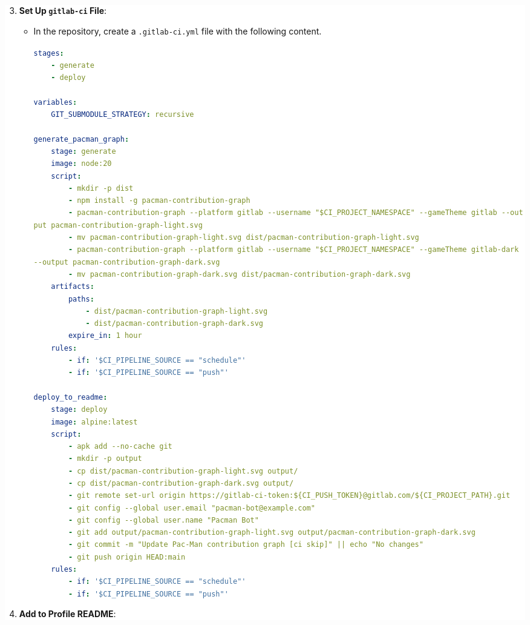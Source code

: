 3. **Set Up `gitlab-ci` File**:

    - In the repository, create a `.gitlab-ci.yml` file with the following content.

        ```yaml
        stages:
            - generate
            - deploy

        variables:
            GIT_SUBMODULE_STRATEGY: recursive

        generate_pacman_graph:
            stage: generate
            image: node:20
            script:
                - mkdir -p dist
                - npm install -g pacman-contribution-graph
                - pacman-contribution-graph --platform gitlab --username "$CI_PROJECT_NAMESPACE" --gameTheme gitlab --output pacman-contribution-graph-light.svg
                - mv pacman-contribution-graph-light.svg dist/pacman-contribution-graph-light.svg
                - pacman-contribution-graph --platform gitlab --username "$CI_PROJECT_NAMESPACE" --gameTheme gitlab-dark --output pacman-contribution-graph-dark.svg
                - mv pacman-contribution-graph-dark.svg dist/pacman-contribution-graph-dark.svg
            artifacts:
                paths:
                    - dist/pacman-contribution-graph-light.svg
                    - dist/pacman-contribution-graph-dark.svg
                expire_in: 1 hour
            rules:
                - if: '$CI_PIPELINE_SOURCE == "schedule"'
                - if: '$CI_PIPELINE_SOURCE == "push"'

        deploy_to_readme:
            stage: deploy
            image: alpine:latest
            script:
                - apk add --no-cache git
                - mkdir -p output
                - cp dist/pacman-contribution-graph-light.svg output/
                - cp dist/pacman-contribution-graph-dark.svg output/
                - git remote set-url origin https://gitlab-ci-token:${CI_PUSH_TOKEN}@gitlab.com/${CI_PROJECT_PATH}.git
                - git config --global user.email "pacman-bot@example.com"
                - git config --global user.name "Pacman Bot"
                - git add output/pacman-contribution-graph-light.svg output/pacman-contribution-graph-dark.svg
                - git commit -m "Update Pac-Man contribution graph [ci skip]" || echo "No changes"
                - git push origin HEAD:main
            rules:
                - if: '$CI_PIPELINE_SOURCE == "schedule"'
                - if: '$CI_PIPELINE_SOURCE == "push"'
        ```

4. **Add to Profile README**:
